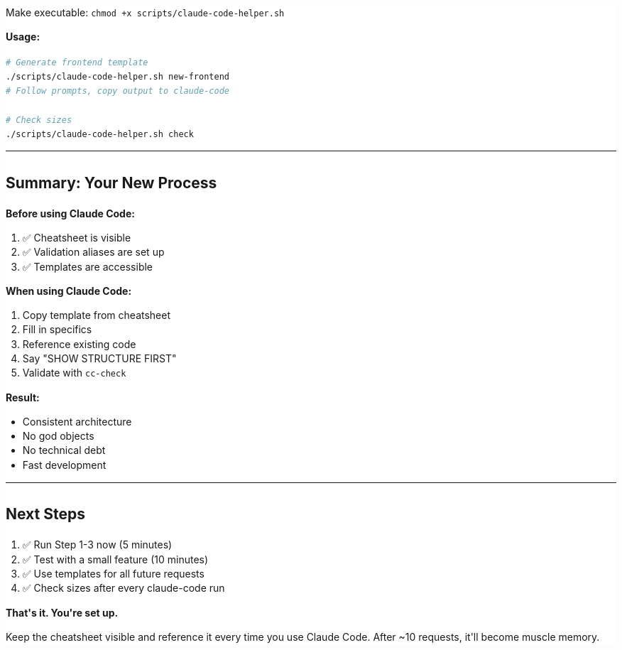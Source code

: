 Make executable: `chmod +x scripts/claude-code-helper.sh`

**Usage:**
```bash
# Generate frontend template
./scripts/claude-code-helper.sh new-frontend
# Follow prompts, copy output to claude-code

# Check sizes
./scripts/claude-code-helper.sh check
```

---

## Summary: Your New Process

**Before using Claude Code:**
1. ✅ Cheatsheet is visible
2. ✅ Validation aliases are set up
3. ✅ Templates are accessible

**When using Claude Code:**
1. Copy template from cheatsheet
2. Fill in specifics
3. Reference existing code
4. Say "SHOW STRUCTURE FIRST"
5. Validate with `cc-check`

**Result:**
- Consistent architecture
- No god objects
- No technical debt
- Fast development

---

## Next Steps

1. ✅ Run Step 1-3 now (5 minutes)
2. ✅ Test with a small feature (10 minutes)
3. ✅ Use templates for all future requests
4. ✅ Check sizes after every claude-code run

**That's it. You're set up.**

Keep the cheatsheet visible and reference it every time you use Claude Code. After ~10 requests, it'll become muscle memory.
